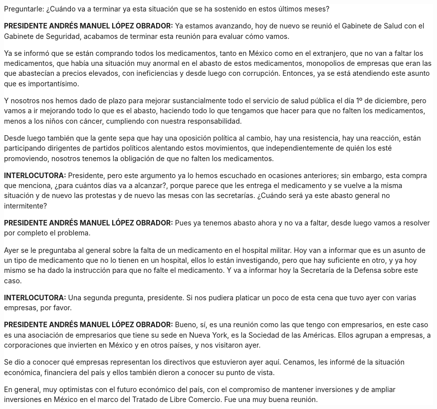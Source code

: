 Preguntarle: ¿Cuándo va a terminar ya esta situación que se ha sostenido en
estos últimos meses?

**PRESIDENTE ANDRÉS MANUEL LÓPEZ OBRADOR:** Ya estamos avanzando, hoy de nuevo
se reunió el Gabinete de Salud con el Gabinete de Seguridad, acabamos de
terminar esta reunión para evaluar cómo vamos.

Ya se informó que se están comprando todos los medicamentos, tanto en México
como en el extranjero, que no van a faltar los medicamentos, que había una
situación muy anormal en el abasto de estos medicamentos, monopolios de
empresas que eran las que abastecían a precios elevados, con ineficiencias y
desde luego con corrupción. Entonces, ya se está atendiendo este asunto que es
importantísimo.

Y nosotros nos hemos dado de plazo para mejorar sustancialmente todo el
servicio de salud pública el día 1º de diciembre, pero vamos a ir mejorando
todo lo que es el abasto, haciendo todo lo que tengamos que hacer para que no
falten los medicamentos, menos a los niños con cáncer, cumpliendo con nuestra
responsabilidad.

Desde luego también que la gente sepa que hay una oposición política al
cambio, hay una resistencia, hay una reacción, están participando dirigentes
de partidos políticos alentando estos movimientos, que independientemente de
quién los esté promoviendo, nosotros tenemos la obligación de que no falten
los medicamentos.

**INTERLOCUTORA:** Presidente, pero este argumento ya lo hemos escuchado en
ocasiones anteriores; sin embargo, esta compra que menciona, ¿para cuántos
días va a alcanzar?, porque parece que les entrega el medicamento y se vuelve
a la misma situación y de nuevo las protestas y de nuevo las mesas con las
secretarías. ¿Cuándo será ya este abasto general no intermitente?

**PRESIDENTE ANDRÉS MANUEL LÓPEZ OBRADOR:** Pues ya tenemos abasto ahora y no
va a faltar, desde luego vamos a resolver por completo el problema.

Ayer se le preguntaba al general sobre la falta de un medicamento en el
hospital militar. Hoy van a informar que es un asunto de un tipo de
medicamento que no lo tienen en un hospital, ellos lo están investigando, pero
que hay suficiente en otro, y ya hoy mismo se ha dado la instrucción para que
no falte el medicamento. Y va a informar hoy la Secretaría de la Defensa sobre
este caso.

**INTERLOCUTORA:** Una segunda pregunta, presidente. Si nos pudiera platicar
un poco de esta cena que tuvo ayer con varias empresas, por favor.

**PRESIDENTE ANDRÉS MANUEL LÓPEZ OBRADOR:** Bueno, sí, es una reunión como las
que tengo con empresarios, en este caso es una asociación de empresarios que
tiene su sede en Nueva York, es la Sociedad de las Américas. Ellos agrupan a
empresas, a corporaciones que invierten en México y en otros países, y nos
visitaron ayer.

Se dio a conocer qué empresas representan los directivos que estuvieron ayer
aquí. Cenamos, les informé de la situación económica, financiera del país y
ellos también dieron a conocer su punto de vista.

En general, muy optimistas con el futuro económico del país, con el compromiso
de mantener inversiones y de ampliar inversiones en México en el marco del
Tratado de Libre Comercio. Fue una muy buena reunión.
